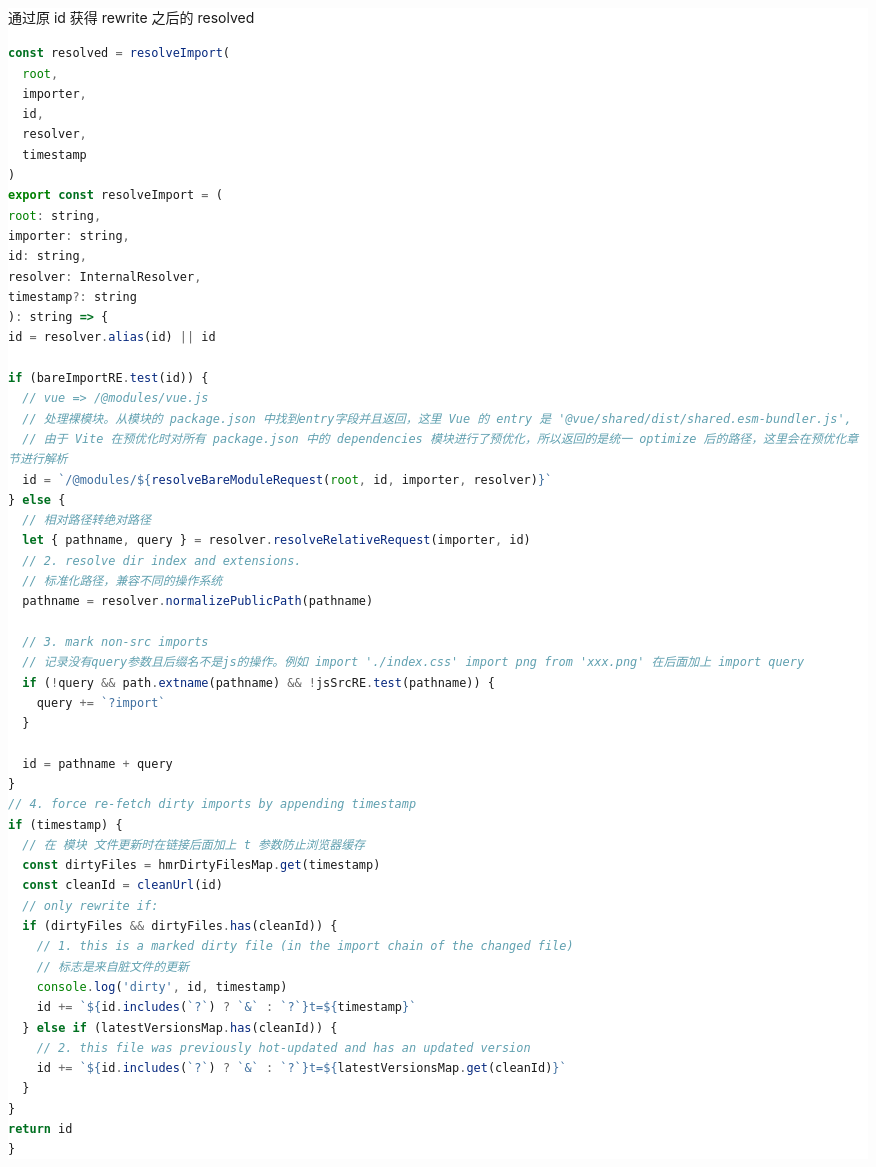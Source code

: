 通过原 id 获得 rewrite 之后的 resolved

```js
const resolved = resolveImport(
  root,
  importer,
  id,
  resolver,
  timestamp
)
export const resolveImport = (
root: string,
importer: string,
id: string,
resolver: InternalResolver,
timestamp?: string
): string => {
id = resolver.alias(id) || id

if (bareImportRE.test(id)) {
  // vue => /@modules/vue.js
  // 处理裸模块。从模块的 package.json 中找到entry字段并且返回，这里 Vue 的 entry 是 '@vue/shared/dist/shared.esm-bundler.js',
  // 由于 Vite 在预优化时对所有 package.json 中的 dependencies 模块进行了预优化，所以返回的是统一 optimize 后的路径，这里会在预优化章节进行解析
  id = `/@modules/${resolveBareModuleRequest(root, id, importer, resolver)}`
} else {
  // 相对路径转绝对路径
  let { pathname, query } = resolver.resolveRelativeRequest(importer, id)
  // 2. resolve dir index and extensions.
  // 标准化路径，兼容不同的操作系统
  pathname = resolver.normalizePublicPath(pathname)

  // 3. mark non-src imports
  // 记录没有query参数且后缀名不是js的操作。例如 import './index.css' import png from 'xxx.png' 在后面加上 import query
  if (!query && path.extname(pathname) && !jsSrcRE.test(pathname)) {
    query += `?import`
  }

  id = pathname + query
}
// 4. force re-fetch dirty imports by appending timestamp
if (timestamp) {
  // 在 模块 文件更新时在链接后面加上 t 参数防止浏览器缓存
  const dirtyFiles = hmrDirtyFilesMap.get(timestamp)
  const cleanId = cleanUrl(id)
  // only rewrite if:
  if (dirtyFiles && dirtyFiles.has(cleanId)) {
    // 1. this is a marked dirty file (in the import chain of the changed file)
    // 标志是来自脏文件的更新
    console.log('dirty', id, timestamp)
    id += `${id.includes(`?`) ? `&` : `?`}t=${timestamp}`
  } else if (latestVersionsMap.has(cleanId)) {
    // 2. this file was previously hot-updated and has an updated version
    id += `${id.includes(`?`) ? `&` : `?`}t=${latestVersionsMap.get(cleanId)}`
  }
}
return id
}

```
